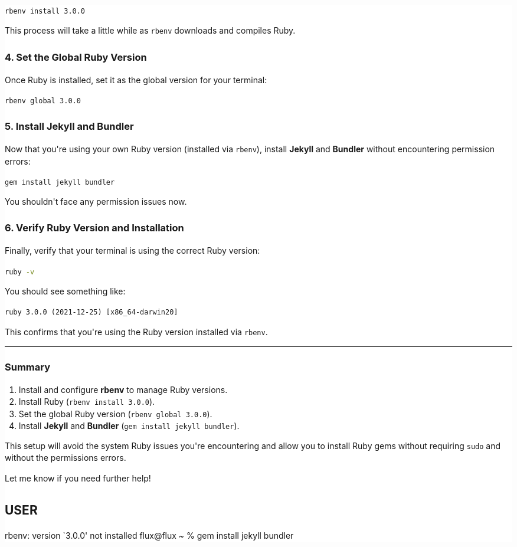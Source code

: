 ```bash
rbenv install 3.0.0
```

This process will take a little while as `rbenv` downloads and compiles Ruby.

### 4. **Set the Global Ruby Version**

Once Ruby is installed, set it as the global version for your terminal:

```bash
rbenv global 3.0.0
```

### 5. **Install Jekyll and Bundler**

Now that you're using your own Ruby version (installed via `rbenv`), install **Jekyll** and **Bundler** without encountering permission errors:

```bash
gem install jekyll bundler
```

You shouldn't face any permission issues now.

### 6. **Verify Ruby Version and Installation**

Finally, verify that your terminal is using the correct Ruby version:

```bash
ruby -v
```

You should see something like:

```
ruby 3.0.0 (2021-12-25) [x86_64-darwin20]
```

This confirms that you're using the Ruby version installed via `rbenv`.

---

### Summary

1. Install and configure **rbenv** to manage Ruby versions.
2. Install Ruby (`rbenv install 3.0.0`).
3. Set the global Ruby version (`rbenv global 3.0.0`).
4. Install **Jekyll** and **Bundler** (`gem install jekyll bundler`).

This setup will avoid the system Ruby issues you're encountering and allow you to install Ruby gems without requiring `sudo` and without the permissions errors.

Let me know if you need further help!

## USER
rbenv: version `3.0.0' not installed
flux@flux ~ % gem install jekyll bundler
